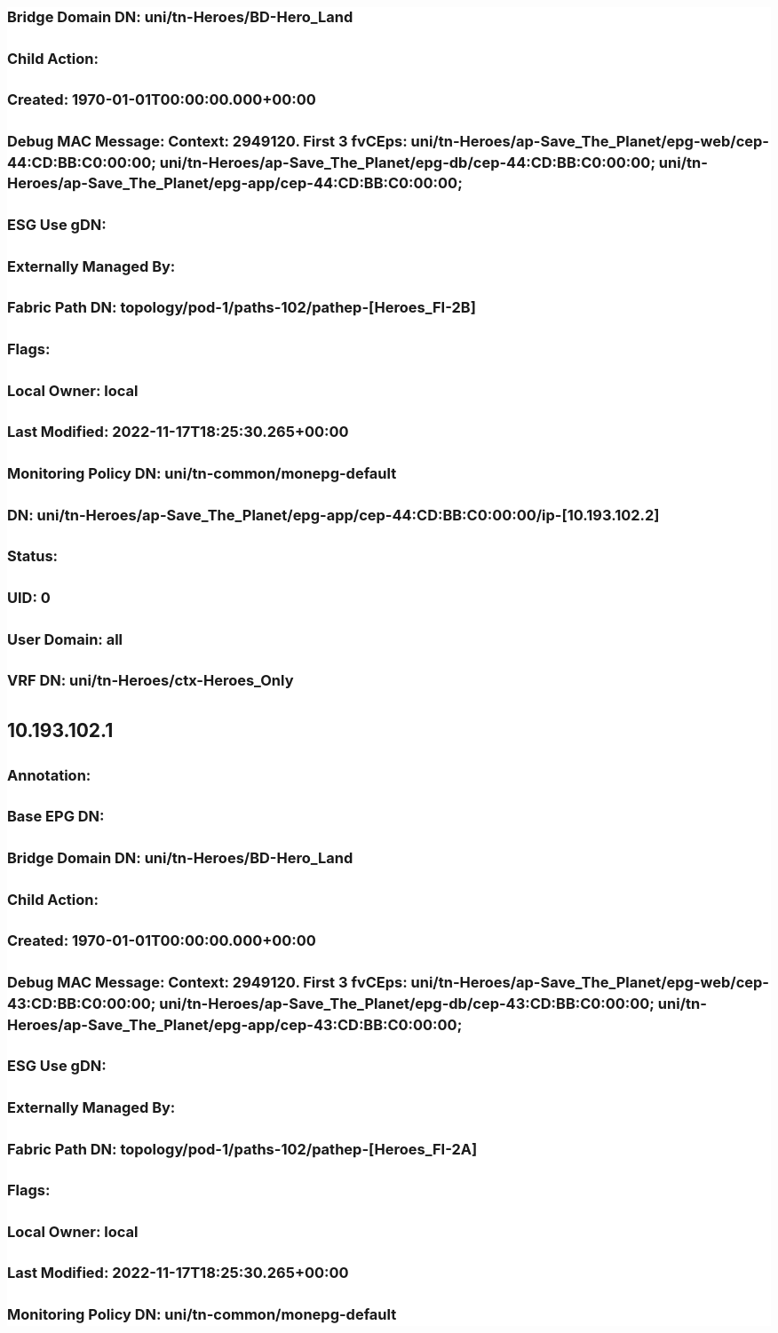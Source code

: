 ### Bridge Domain DN: uni/tn-Heroes/BD-Hero_Land
### Child Action: 
### Created: 1970-01-01T00:00:00.000+00:00
### Debug MAC Message: Context: 2949120. First 3 fvCEps: uni/tn-Heroes/ap-Save_The_Planet/epg-web/cep-44:CD:BB:C0:00:00; uni/tn-Heroes/ap-Save_The_Planet/epg-db/cep-44:CD:BB:C0:00:00; uni/tn-Heroes/ap-Save_The_Planet/epg-app/cep-44:CD:BB:C0:00:00;
### ESG Use gDN: 
### Externally Managed By: 
### Fabric Path DN: topology/pod-1/paths-102/pathep-[Heroes_FI-2B]
### Flags: 
### Local Owner: local
### Last Modified: 2022-11-17T18:25:30.265+00:00
### Monitoring Policy DN: uni/tn-common/monepg-default
### DN: uni/tn-Heroes/ap-Save_The_Planet/epg-app/cep-44:CD:BB:C0:00:00/ip-[10.193.102.2]
### Status: 
### UID: 0
### User Domain: all
### VRF DN: uni/tn-Heroes/ctx-Heroes_Only
## 10.193.102.1
### Annotation: 
### Base EPG DN: 
### Bridge Domain DN: uni/tn-Heroes/BD-Hero_Land
### Child Action: 
### Created: 1970-01-01T00:00:00.000+00:00
### Debug MAC Message: Context: 2949120. First 3 fvCEps: uni/tn-Heroes/ap-Save_The_Planet/epg-web/cep-43:CD:BB:C0:00:00; uni/tn-Heroes/ap-Save_The_Planet/epg-db/cep-43:CD:BB:C0:00:00; uni/tn-Heroes/ap-Save_The_Planet/epg-app/cep-43:CD:BB:C0:00:00;
### ESG Use gDN: 
### Externally Managed By: 
### Fabric Path DN: topology/pod-1/paths-102/pathep-[Heroes_FI-2A]
### Flags: 
### Local Owner: local
### Last Modified: 2022-11-17T18:25:30.265+00:00
### Monitoring Policy DN: uni/tn-common/monepg-default